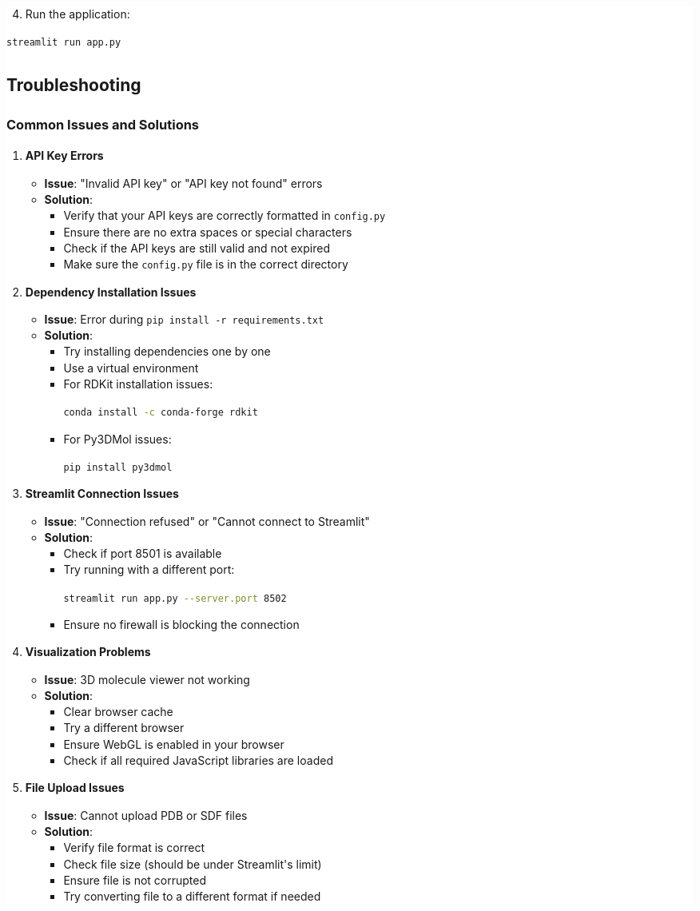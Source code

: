 4. Run the application:
```bash
streamlit run app.py
```

## Troubleshooting

### Common Issues and Solutions

1. **API Key Errors**
   - **Issue**: "Invalid API key" or "API key not found" errors
   - **Solution**: 
     - Verify that your API keys are correctly formatted in `config.py`
     - Ensure there are no extra spaces or special characters
     - Check if the API keys are still valid and not expired
     - Make sure the `config.py` file is in the correct directory

2. **Dependency Installation Issues**
   - **Issue**: Error during `pip install -r requirements.txt`
   - **Solution**:
     - Try installing dependencies one by one
     - Use a virtual environment
     - For RDKit installation issues:
       ```bash
       conda install -c conda-forge rdkit
       ```
     - For Py3DMol issues:
       ```bash
       pip install py3dmol
       ```

3. **Streamlit Connection Issues**
   - **Issue**: "Connection refused" or "Cannot connect to Streamlit"
   - **Solution**:
     - Check if port 8501 is available
     - Try running with a different port:
       ```bash
       streamlit run app.py --server.port 8502
       ```
     - Ensure no firewall is blocking the connection

4. **Visualization Problems**
   - **Issue**: 3D molecule viewer not working
   - **Solution**:
     - Clear browser cache
     - Try a different browser
     - Ensure WebGL is enabled in your browser
     - Check if all required JavaScript libraries are loaded

5. **File Upload Issues**
   - **Issue**: Cannot upload PDB or SDF files
   - **Solution**:
     - Verify file format is correct
     - Check file size (should be under Streamlit's limit)
     - Ensure file is not corrupted
     - Try converting file to a different format if needed
